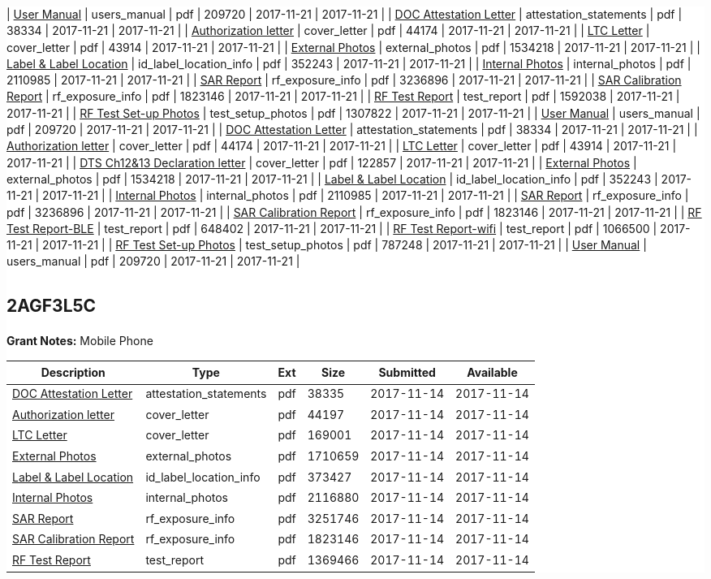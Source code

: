 | [User Manual](2AGF3E6/50d7a40495df64820a89f843785b2c4f/3646945.pdf) | users_manual | pdf | 209720 | 2017-11-21 | 2017-11-21 |
| [DOC Attestation Letter](2AGF3E6/ee0f54150f8ec8ab3119d860e6d8e127/3646888.pdf) | attestation_statements | pdf | 38334 | 2017-11-21 | 2017-11-21 |
| [Authorization letter](2AGF3E6/ee0f54150f8ec8ab3119d860e6d8e127/3646891.pdf) | cover_letter | pdf | 44174 | 2017-11-21 | 2017-11-21 |
| [LTC Letter](2AGF3E6/ee0f54150f8ec8ab3119d860e6d8e127/3646901.pdf) | cover_letter | pdf | 43914 | 2017-11-21 | 2017-11-21 |
| [External Photos](2AGF3E6/ee0f54150f8ec8ab3119d860e6d8e127/3646906.pdf) | external_photos | pdf | 1534218 | 2017-11-21 | 2017-11-21 |
| [Label & Label Location](2AGF3E6/ee0f54150f8ec8ab3119d860e6d8e127/3646910.pdf) | id_label_location_info | pdf | 352243 | 2017-11-21 | 2017-11-21 |
| [Internal Photos](2AGF3E6/ee0f54150f8ec8ab3119d860e6d8e127/3646919.pdf) | internal_photos | pdf | 2110985 | 2017-11-21 | 2017-11-21 |
| [SAR Report](2AGF3E6/ee0f54150f8ec8ab3119d860e6d8e127/3646932.pdf) | rf_exposure_info | pdf | 3236896 | 2017-11-21 | 2017-11-21 |
| [SAR Calibration Report](2AGF3E6/ee0f54150f8ec8ab3119d860e6d8e127/3612142.pdf) | rf_exposure_info | pdf | 1823146 | 2017-11-21 | 2017-11-21 |
| [RF Test Report](2AGF3E6/ee0f54150f8ec8ab3119d860e6d8e127/3646954.pdf) | test_report | pdf | 1592038 | 2017-11-21 | 2017-11-21 |
| [RF Test Set-up Photos](2AGF3E6/ee0f54150f8ec8ab3119d860e6d8e127/3646956.pdf) | test_setup_photos | pdf | 1307822 | 2017-11-21 | 2017-11-21 |
| [User Manual](2AGF3E6/ee0f54150f8ec8ab3119d860e6d8e127/3646945.pdf) | users_manual | pdf | 209720 | 2017-11-21 | 2017-11-21 |
| [DOC Attestation Letter](2AGF3E6/48aa9df61cb90fbdc3298d3034cfaa25/3646888.pdf) | attestation_statements | pdf | 38334 | 2017-11-21 | 2017-11-21 |
| [Authorization letter](2AGF3E6/48aa9df61cb90fbdc3298d3034cfaa25/3646891.pdf) | cover_letter | pdf | 44174 | 2017-11-21 | 2017-11-21 |
| [LTC Letter](2AGF3E6/48aa9df61cb90fbdc3298d3034cfaa25/3646901.pdf) | cover_letter | pdf | 43914 | 2017-11-21 | 2017-11-21 |
| [DTS Ch12&13 Declaration letter](2AGF3E6/48aa9df61cb90fbdc3298d3034cfaa25/3646903.pdf) | cover_letter | pdf | 122857 | 2017-11-21 | 2017-11-21 |
| [External Photos](2AGF3E6/48aa9df61cb90fbdc3298d3034cfaa25/3646906.pdf) | external_photos | pdf | 1534218 | 2017-11-21 | 2017-11-21 |
| [Label & Label Location](2AGF3E6/48aa9df61cb90fbdc3298d3034cfaa25/3646910.pdf) | id_label_location_info | pdf | 352243 | 2017-11-21 | 2017-11-21 |
| [Internal Photos](2AGF3E6/48aa9df61cb90fbdc3298d3034cfaa25/3646919.pdf) | internal_photos | pdf | 2110985 | 2017-11-21 | 2017-11-21 |
| [SAR Report](2AGF3E6/48aa9df61cb90fbdc3298d3034cfaa25/3646932.pdf) | rf_exposure_info | pdf | 3236896 | 2017-11-21 | 2017-11-21 |
| [SAR Calibration Report](2AGF3E6/48aa9df61cb90fbdc3298d3034cfaa25/3612142.pdf) | rf_exposure_info | pdf | 1823146 | 2017-11-21 | 2017-11-21 |
| [RF Test Report-BLE](2AGF3E6/48aa9df61cb90fbdc3298d3034cfaa25/3646892.pdf) | test_report | pdf | 648402 | 2017-11-21 | 2017-11-21 |
| [RF Test Report-wifi](2AGF3E6/48aa9df61cb90fbdc3298d3034cfaa25/3646980.pdf) | test_report | pdf | 1066500 | 2017-11-21 | 2017-11-21 |
| [RF Test Set-up Photos](2AGF3E6/48aa9df61cb90fbdc3298d3034cfaa25/3646908.pdf) | test_setup_photos | pdf | 787248 | 2017-11-21 | 2017-11-21 |
| [User Manual](2AGF3E6/48aa9df61cb90fbdc3298d3034cfaa25/3646945.pdf) | users_manual | pdf | 209720 | 2017-11-21 | 2017-11-21 |
## 2AGF3L5C
**Grant Notes:** Mobile Phone

| Description | Type | Ext | Size | Submitted | Available |
| ----------- | ---- | --- | ---- | --------- | --------- |
| [DOC Attestation Letter](2AGF3L5C/9e6f954a68c9d29cdf149991774ec4cf/3638288.pdf) | attestation_statements | pdf | 38335 | 2017-11-14 | 2017-11-14 |
| [Authorization letter](2AGF3L5C/9e6f954a68c9d29cdf149991774ec4cf/3638290.pdf) | cover_letter | pdf | 44197 | 2017-11-14 | 2017-11-14 |
| [LTC Letter](2AGF3L5C/9e6f954a68c9d29cdf149991774ec4cf/3633005.pdf) | cover_letter | pdf | 169001 | 2017-11-14 | 2017-11-14 |
| [External Photos](2AGF3L5C/9e6f954a68c9d29cdf149991774ec4cf/3638292.pdf) | external_photos | pdf | 1710659 | 2017-11-14 | 2017-11-14 |
| [Label & Label Location](2AGF3L5C/9e6f954a68c9d29cdf149991774ec4cf/3638299.pdf) | id_label_location_info | pdf | 373427 | 2017-11-14 | 2017-11-14 |
| [Internal Photos](2AGF3L5C/9e6f954a68c9d29cdf149991774ec4cf/3638300.pdf) | internal_photos | pdf | 2116880 | 2017-11-14 | 2017-11-14 |
| [SAR Report](2AGF3L5C/9e6f954a68c9d29cdf149991774ec4cf/3638331.pdf) | rf_exposure_info | pdf | 3251746 | 2017-11-14 | 2017-11-14 |
| [SAR Calibration Report](2AGF3L5C/9e6f954a68c9d29cdf149991774ec4cf/3612142.pdf) | rf_exposure_info | pdf | 1823146 | 2017-11-14 | 2017-11-14 |
| [RF Test Report](2AGF3L5C/9e6f954a68c9d29cdf149991774ec4cf/3638318.pdf) | test_report | pdf | 1369466 | 2017-11-14 | 2017-11-14 |